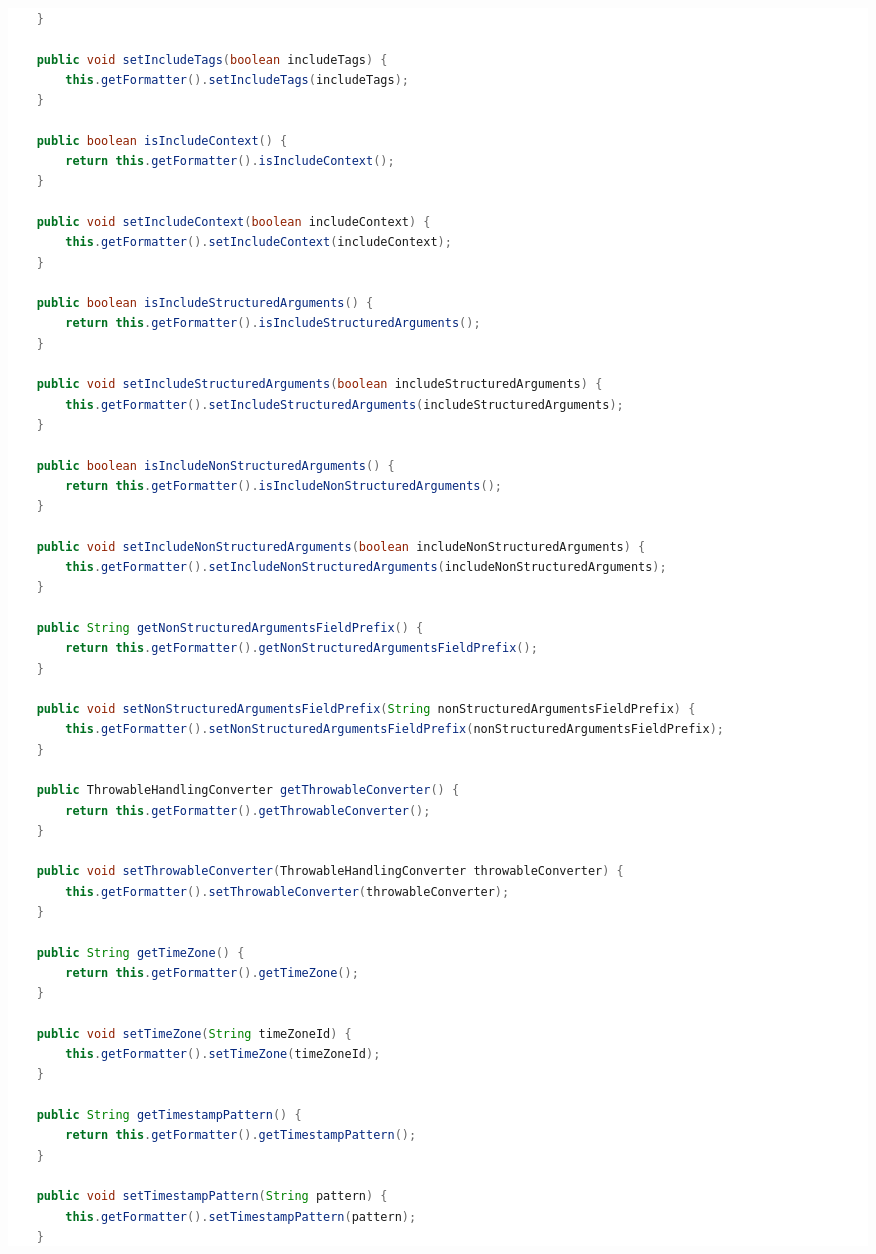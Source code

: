   ```java
      }
  
      public void setIncludeTags(boolean includeTags) {
          this.getFormatter().setIncludeTags(includeTags);
      }
  
      public boolean isIncludeContext() {
          return this.getFormatter().isIncludeContext();
      }
  
      public void setIncludeContext(boolean includeContext) {
          this.getFormatter().setIncludeContext(includeContext);
      }
  
      public boolean isIncludeStructuredArguments() {
          return this.getFormatter().isIncludeStructuredArguments();
      }
  
      public void setIncludeStructuredArguments(boolean includeStructuredArguments) {
          this.getFormatter().setIncludeStructuredArguments(includeStructuredArguments);
      }
  
      public boolean isIncludeNonStructuredArguments() {
          return this.getFormatter().isIncludeNonStructuredArguments();
      }
  
      public void setIncludeNonStructuredArguments(boolean includeNonStructuredArguments) {
          this.getFormatter().setIncludeNonStructuredArguments(includeNonStructuredArguments);
      }
  
      public String getNonStructuredArgumentsFieldPrefix() {
          return this.getFormatter().getNonStructuredArgumentsFieldPrefix();
      }
  
      public void setNonStructuredArgumentsFieldPrefix(String nonStructuredArgumentsFieldPrefix) {
          this.getFormatter().setNonStructuredArgumentsFieldPrefix(nonStructuredArgumentsFieldPrefix);
      }
  
      public ThrowableHandlingConverter getThrowableConverter() {
          return this.getFormatter().getThrowableConverter();
      }
  
      public void setThrowableConverter(ThrowableHandlingConverter throwableConverter) {
          this.getFormatter().setThrowableConverter(throwableConverter);
      }
  
      public String getTimeZone() {
          return this.getFormatter().getTimeZone();
      }
  
      public void setTimeZone(String timeZoneId) {
          this.getFormatter().setTimeZone(timeZoneId);
      }
  
      public String getTimestampPattern() {
          return this.getFormatter().getTimestampPattern();
      }
  
      public void setTimestampPattern(String pattern) {
          this.getFormatter().setTimestampPattern(pattern);
      }
  
  ```